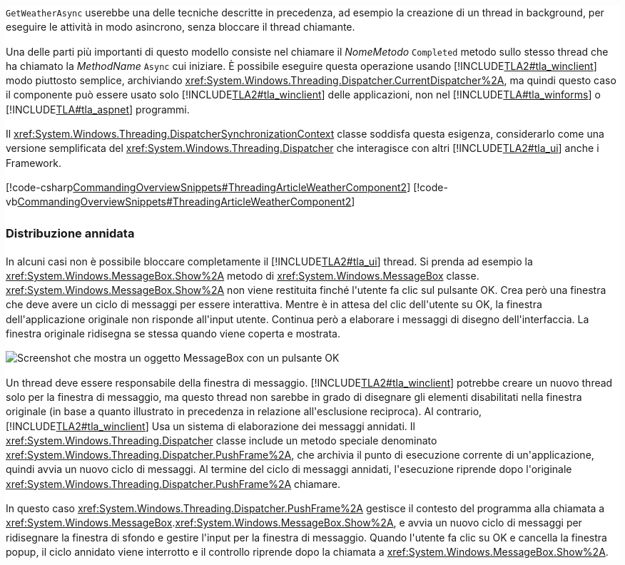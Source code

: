  `GetWeatherAsync` userebbe una delle tecniche descritte in precedenza, ad esempio la creazione di un thread in background, per eseguire le attività in modo asincrono, senza bloccare il thread chiamante.  
  
 Una delle parti più importanti di questo modello consiste nel chiamare il *NomeMetodo* `Completed` metodo sullo stesso thread che ha chiamato la *MethodName* `Async` cui iniziare. È possibile eseguire questa operazione usando [!INCLUDE[TLA2#tla_winclient](../../../../includes/tla2sharptla-winclient-md.md)] modo piuttosto semplice, archiviando <xref:System.Windows.Threading.Dispatcher.CurrentDispatcher%2A>, ma quindi questo caso il componente può essere usato solo [!INCLUDE[TLA2#tla_winclient](../../../../includes/tla2sharptla-winclient-md.md)] delle applicazioni, non nel [!INCLUDE[TLA#tla_winforms](../../../../includes/tlasharptla-winforms-md.md)] o [!INCLUDE[TLA#tla_aspnet](../../../../includes/tlasharptla-aspnet-md.md)] programmi.  
  
 Il <xref:System.Windows.Threading.DispatcherSynchronizationContext> classe soddisfa questa esigenza, considerarlo come una versione semplificata del <xref:System.Windows.Threading.Dispatcher> che interagisce con altri [!INCLUDE[TLA2#tla_ui](../../../../includes/tla2sharptla-ui-md.md)] anche i Framework.  
  
 [!code-csharp[CommandingOverviewSnippets#ThreadingArticleWeatherComponent2](~/samples/snippets/csharp/VS_Snippets_Wpf/CommandingOverviewSnippets/CSharp/Window1.xaml.cs#threadingarticleweathercomponent2)]
 [!code-vb[CommandingOverviewSnippets#ThreadingArticleWeatherComponent2](~/samples/snippets/visualbasic/VS_Snippets_Wpf/CommandingOverviewSnippets/visualbasic/window1.xaml.vb#threadingarticleweathercomponent2)]  
  
### <a name="nested-pumping"></a>Distribuzione annidata  
 In alcuni casi non è possibile bloccare completamente il [!INCLUDE[TLA2#tla_ui](../../../../includes/tla2sharptla-ui-md.md)] thread. Si prenda ad esempio la <xref:System.Windows.MessageBox.Show%2A> metodo di <xref:System.Windows.MessageBox> classe. <xref:System.Windows.MessageBox.Show%2A> non viene restituita finché l'utente fa clic sul pulsante OK. Crea però una finestra che deve avere un ciclo di messaggi per essere interattiva. Mentre è in attesa del clic dell'utente su OK, la finestra dell'applicazione originale non risponde all'input utente. Continua però a elaborare i messaggi di disegno dell'interfaccia. La finestra originale ridisegna se stessa quando viene coperta e mostrata.  
  
 ![Screenshot che mostra un oggetto MessageBox con un pulsante OK](./media/threading-model/threading-message-loop.png)  
  
 Un thread deve essere responsabile della finestra di messaggio. [!INCLUDE[TLA2#tla_winclient](../../../../includes/tla2sharptla-winclient-md.md)] potrebbe creare un nuovo thread solo per la finestra di messaggio, ma questo thread non sarebbe in grado di disegnare gli elementi disabilitati nella finestra originale (in base a quanto illustrato in precedenza in relazione all'esclusione reciproca). Al contrario, [!INCLUDE[TLA2#tla_winclient](../../../../includes/tla2sharptla-winclient-md.md)] Usa un sistema di elaborazione dei messaggi annidati. Il <xref:System.Windows.Threading.Dispatcher> classe include un metodo speciale denominato <xref:System.Windows.Threading.Dispatcher.PushFrame%2A>, che archivia il punto di esecuzione corrente di un'applicazione, quindi avvia un nuovo ciclo di messaggi. Al termine del ciclo di messaggi annidati, l'esecuzione riprende dopo l'originale <xref:System.Windows.Threading.Dispatcher.PushFrame%2A> chiamare.  
  
 In questo caso <xref:System.Windows.Threading.Dispatcher.PushFrame%2A> gestisce il contesto del programma alla chiamata a <xref:System.Windows.MessageBox>.<xref:System.Windows.MessageBox.Show%2A>, e avvia un nuovo ciclo di messaggi per ridisegnare la finestra di sfondo e gestire l'input per la finestra di messaggio. Quando l'utente fa clic su OK e cancella la finestra popup, il ciclo annidato viene interrotto e il controllo riprende dopo la chiamata a <xref:System.Windows.MessageBox.Show%2A>.  
  
